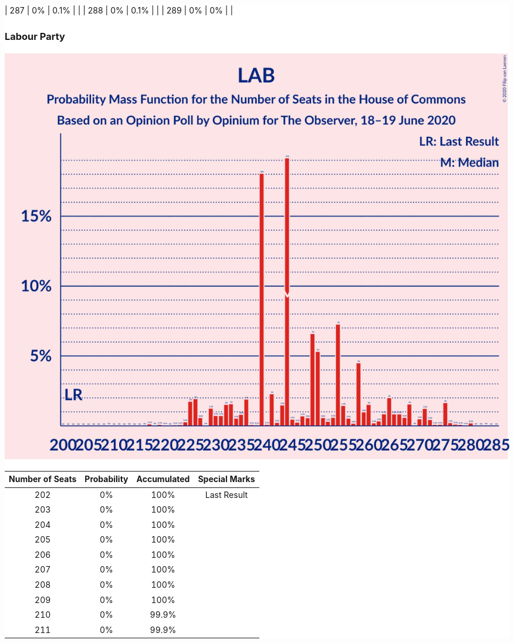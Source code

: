 | 287 | 0% | 0.1% |  |
| 288 | 0% | 0.1% |  |
| 289 | 0% | 0% |  |

### Labour Party

![Graph with seats probability mass function not yet produced](2020-06-19-Opinium-coalitions-seats-pmf-lab.png "Seats Probability Mass Function")

| Number of Seats | Probability | Accumulated | Special Marks |
|:---------------:|:-----------:|:-----------:|:-------------:|
| 202 | 0% | 100% | Last Result |
| 203 | 0% | 100% |  |
| 204 | 0% | 100% |  |
| 205 | 0% | 100% |  |
| 206 | 0% | 100% |  |
| 207 | 0% | 100% |  |
| 208 | 0% | 100% |  |
| 209 | 0% | 100% |  |
| 210 | 0% | 99.9% |  |
| 211 | 0% | 99.9% |  |